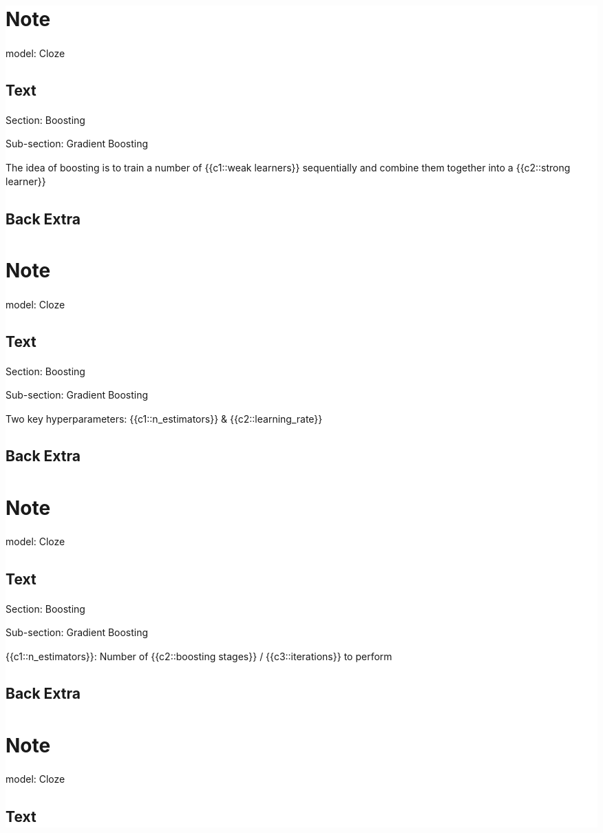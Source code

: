 
# Note
model: Cloze

## Text

Section: Boosting

Sub-section: Gradient Boosting

The idea of boosting is to train a number of {{c1::weak learners}} sequentially and combine them together into a {{c2::strong learner}}

## Back Extra


# Note
model: Cloze

## Text

Section: Boosting

Sub-section: Gradient Boosting

Two key hyperparameters: {{c1::n_estimators}} & {{c2::learning_rate}}

## Back Extra


# Note
model: Cloze

## Text

Section: Boosting

Sub-section: Gradient Boosting

{{c1::n_estimators}}: Number of {{c2::boosting stages}} / {{c3::iterations}} to perform

## Back Extra


# Note
model: Cloze

## Text
